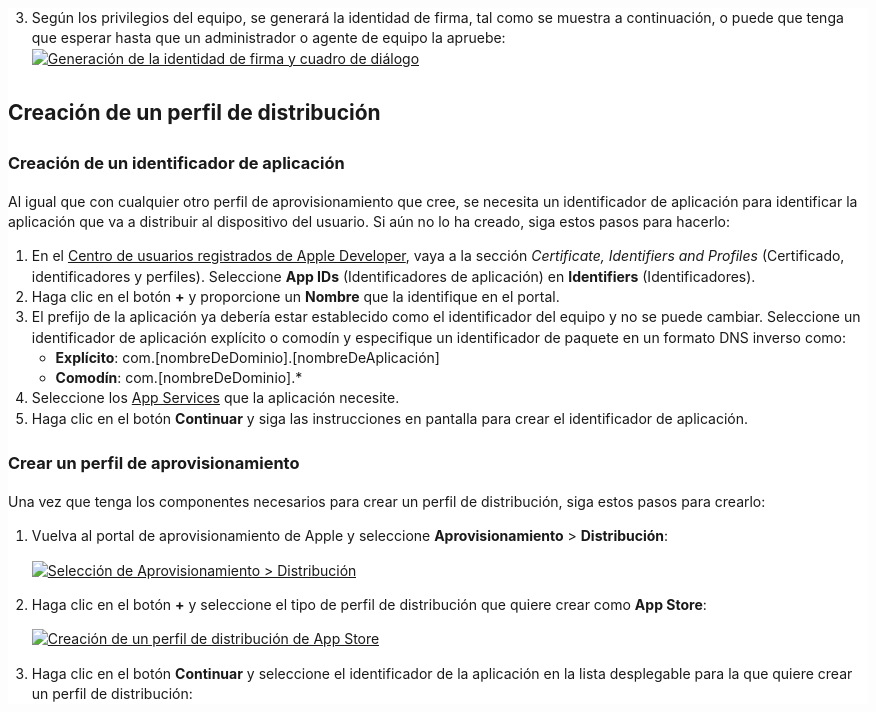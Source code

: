 3. Según los privilegios del equipo, se generará la identidad de firma, tal como se muestra a continuación, o puede que tenga que esperar hasta que un administrador o agente de equipo la apruebe:  [![](images/generated.png "Generación de la identidad de firma y cuadro de diálogo")](images/generated.png#lightbox)


<a name="creatingprofile" />

## <a name="creating-a-distribution-profile"></a>Creación de un perfil de distribución

<a name="creatingappid" />

### <a name="creating-an-app-id"></a>Creación de un identificador de aplicación

Al igual que con cualquier otro perfil de aprovisionamiento que cree, se necesita un identificador de aplicación para identificar la aplicación que va a distribuir al dispositivo del usuario. Si aún no lo ha creado, siga estos pasos para hacerlo:


1. En el [Centro de usuarios registrados de Apple Developer](https://developer.apple.com/account/overview.action), vaya a la sección *Certificate, Identifiers and Profiles* (Certificado, identificadores y perfiles). Seleccione **App IDs** (Identificadores de aplicación) en **Identifiers** (Identificadores).
2. Haga clic en el botón **+** y proporcione un **Nombre** que la identifique en el portal.
3. El prefijo de la aplicación ya debería estar establecido como el identificador del equipo y no se puede cambiar. Seleccione un identificador de aplicación explícito o comodín y especifique un identificador de paquete en un formato DNS inverso como:
    - **Explícito**: com.[nombreDeDominio].[nombreDeAplicación]
    - **Comodín**: com.[nombreDeDominio].*
4. Seleccione los [App Services](~/ios/get-started/installation/device-provisioning/manual-provisioning.md#appservices) que la aplicación necesite.
5. Haga clic en el botón **Continuar** y siga las instrucciones en pantalla para crear el identificador de aplicación.


### <a name="creating-a-provisioning-profile"></a>Crear un perfil de aprovisionamiento

Una vez que tenga los componentes necesarios para crear un perfil de distribución, siga estos pasos para crearlo:

1. Vuelva al portal de aprovisionamiento de Apple y seleccione **Aprovisionamiento** > **Distribución**:

    [![](images/distribute01.png "Selección de Aprovisionamiento > Distribución")](images/distribute01.png#lightbox)

2. Haga clic en el botón **+** y seleccione el tipo de perfil de distribución que quiere crear como **App Store**:

    [![](images/distribute02.png "Creación de un perfil de distribución de App Store")](images/distribute02.png#lightbox)

3. Haga clic en el botón **Continuar** y seleccione el identificador de la aplicación en la lista desplegable para la que quiere crear un perfil de distribución:
